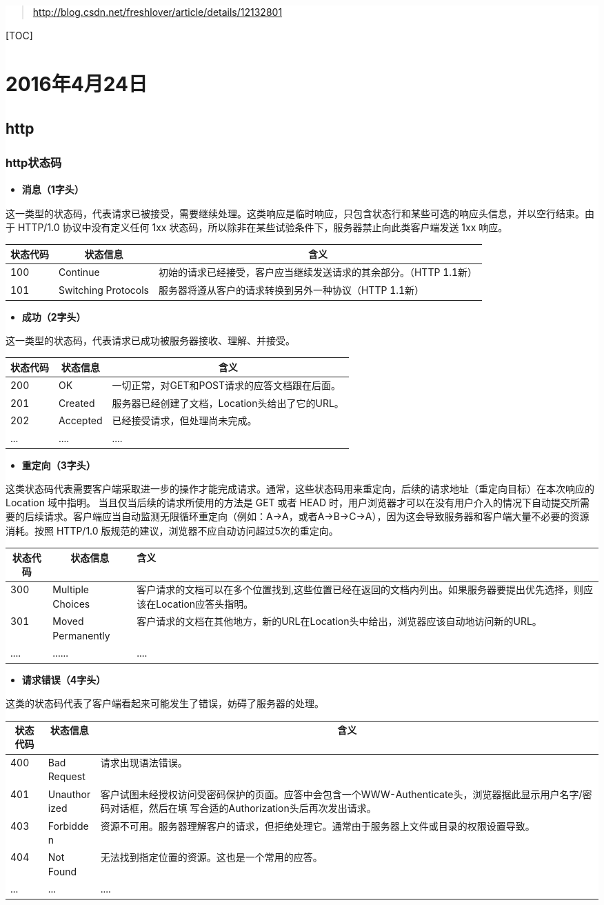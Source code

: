 > http://blog.csdn.net/freshlover/article/details/12132801

[TOC]

# 2016年4月24日

## http

### http状态码

- **消息（1字头）**

这一类型的状态码，代表请求已被接受，需要继续处理。这类响应是临时响应，只包含状态行和某些可选的响应头信息，并以空行结束。由于 HTTP/1.0 协议中没有定义任何 1xx 状态码，所以除非在某些试验条件下，服务器禁止向此类客户端发送 1xx 响应。

| 状态代码 | 状态信息            | 含义                                                         |
| -------- | ------------------- | ------------------------------------------------------------ |
| 100      | Continue            | 初始的请求已经接受，客户应当继续发送请求的其余部分。（HTTP 1.1新） |
| 101      | Switching Protocols | 服务器将遵从客户的请求转换到另外一种协议（HTTP 1.1新）       |

- **成功（2字头）**

这一类型的状态码，代表请求已成功被服务器接收、理解、并接受。

| 状态代码 | 状态信息 | 含义                                            |
| -------- | -------- | ----------------------------------------------- |
| 200      | OK       | 一切正常，对GET和POST请求的应答文档跟在后面。   |
| 201      | Created  | 服务器已经创建了文档，Location头给出了它的URL。 |
| 202      | Accepted | 已经接受请求，但处理尚未完成。                  |
| ...      | ....     | ....                                            |

- **重定向（3字头）**

这类状态码代表需要客户端采取进一步的操作才能完成请求。通常，这些状态码用来重定向，后续的请求地址（重定向目标）在本次响应的 Location 域中指明。
当且仅当后续的请求所使用的方法是 GET 或者 HEAD 时，用户浏览器才可以在没有用户介入的情况下自动提交所需要的后续请求。客户端应当自动监测无限循环重定向（例如：A->A，或者A->B->C->A），因为这会导致服务器和客户端大量不必要的资源消耗。按照 HTTP/1.0 版规范的建议，浏览器不应自动访问超过5次的重定向。

| 状态代码 | 状态信息          | 含义                                                         |
| -------- | ----------------- | :----------------------------------------------------------- |
| 300      | Multiple Choices  | 客户请求的文档可以在多个位置找到,这些位置已经在返回的文档内列出。如果服务器要提出优先选择，则应该在Location应答头指明。 |
| 301      | Moved Permanently | 客户请求的文档在其他地方，新的URL在Location头中给出，浏览器应该自动地访问新的URL。 |
| ....     | ......            | ....                                                         |

- **请求错误（4字头）**

这类的状态码代表了客户端看起来可能发生了错误，妨碍了服务器的处理。

| 状态代码 | 状态信息     | 含义                                                         |
| -------- | ------------ | ------------------------------------------------------------ |
| 400      | Bad Request  | 请求出现语法错误。                                           |
| 401      | Unauthorized | 客户试图未经授权访问受密码保护的页面。应答中会包含一个WWW-Authenticate头，浏览器据此显示用户名字/密码对话框，然后在填 写合适的Authorization头后再次发出请求。 |
| 403      | Forbidden    | 资源不可用。服务器理解客户的请求，但拒绝处理它。通常由于服务器上文件或目录的权限设置导致。 |
| 404      | Not Found    | 无法找到指定位置的资源。这也是一个常用的应答。               |
| ...      | ...          | ....                                                         |
